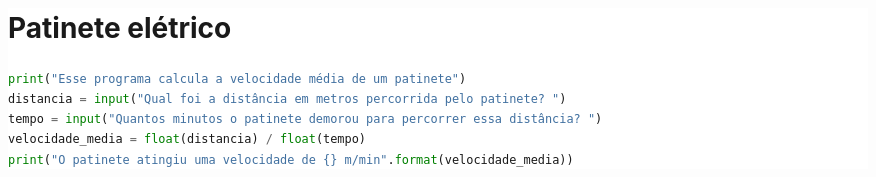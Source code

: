 # Patinete elétrico

```Python
print("Esse programa calcula a velocidade média de um patinete")
distancia = input("Qual foi a distância em metros percorrida pelo patinete? ")
tempo = input("Quantos minutos o patinete demorou para percorrer essa distância? ")
velocidade_media = float(distancia) / float(tempo)
print("O patinete atingiu uma velocidade de {} m/min".format(velocidade_media))

```